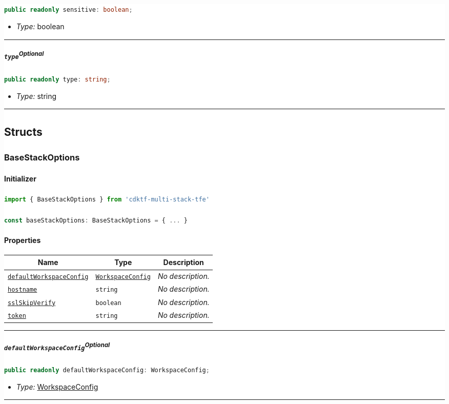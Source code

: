 ```typescript
public readonly sensitive: boolean;
```

- *Type:* boolean

---

##### `type`<sup>Optional</sup> <a name="type" id="cdktf-multi-stack-tfe.Variable.property.type"></a>

```typescript
public readonly type: string;
```

- *Type:* string

---


## Structs <a name="Structs" id="Structs"></a>

### BaseStackOptions <a name="BaseStackOptions" id="cdktf-multi-stack-tfe.BaseStackOptions"></a>

#### Initializer <a name="Initializer" id="cdktf-multi-stack-tfe.BaseStackOptions.Initializer"></a>

```typescript
import { BaseStackOptions } from 'cdktf-multi-stack-tfe'

const baseStackOptions: BaseStackOptions = { ... }
```

#### Properties <a name="Properties" id="Properties"></a>

| **Name** | **Type** | **Description** |
| --- | --- | --- |
| <code><a href="#cdktf-multi-stack-tfe.BaseStackOptions.property.defaultWorkspaceConfig">defaultWorkspaceConfig</a></code> | <code><a href="#cdktf-multi-stack-tfe.WorkspaceConfig">WorkspaceConfig</a></code> | *No description.* |
| <code><a href="#cdktf-multi-stack-tfe.BaseStackOptions.property.hostname">hostname</a></code> | <code>string</code> | *No description.* |
| <code><a href="#cdktf-multi-stack-tfe.BaseStackOptions.property.sslSkipVerify">sslSkipVerify</a></code> | <code>boolean</code> | *No description.* |
| <code><a href="#cdktf-multi-stack-tfe.BaseStackOptions.property.token">token</a></code> | <code>string</code> | *No description.* |

---

##### `defaultWorkspaceConfig`<sup>Optional</sup> <a name="defaultWorkspaceConfig" id="cdktf-multi-stack-tfe.BaseStackOptions.property.defaultWorkspaceConfig"></a>

```typescript
public readonly defaultWorkspaceConfig: WorkspaceConfig;
```

- *Type:* <a href="#cdktf-multi-stack-tfe.WorkspaceConfig">WorkspaceConfig</a>

---